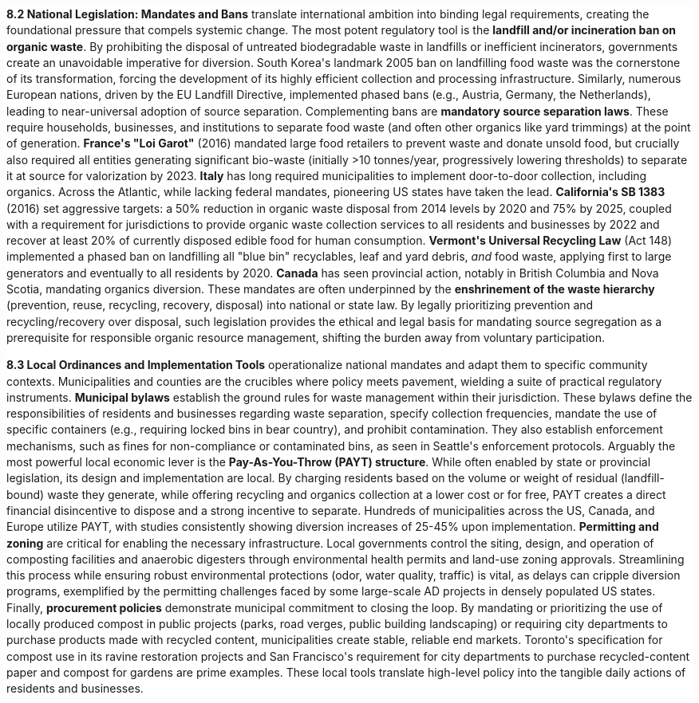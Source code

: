 **8.2 National Legislation: Mandates and Bans** translate international ambition into binding legal requirements, creating the foundational pressure that compels systemic change. The most potent regulatory tool is the **landfill and/or incineration ban on organic waste**. By prohibiting the disposal of untreated biodegradable waste in landfills or inefficient incinerators, governments create an unavoidable imperative for diversion. South Korea's landmark 2005 ban on landfilling food waste was the cornerstone of its transformation, forcing the development of its highly efficient collection and processing infrastructure. Similarly, numerous European nations, driven by the EU Landfill Directive, implemented phased bans (e.g., Austria, Germany, the Netherlands), leading to near-universal adoption of source separation. Complementing bans are **mandatory source separation laws**. These require households, businesses, and institutions to separate food waste (and often other organics like yard trimmings) at the point of generation. **France's "Loi Garot"** (2016) mandated large food retailers to prevent waste and donate unsold food, but crucially also required all entities generating significant bio-waste (initially >10 tonnes/year, progressively lowering thresholds) to separate it at source for valorization by 2023. **Italy** has long required municipalities to implement door-to-door collection, including organics. Across the Atlantic, while lacking federal mandates, pioneering US states have taken the lead. **California's SB 1383** (2016) set aggressive targets: a 50% reduction in organic waste disposal from 2014 levels by 2020 and 75% by 2025, coupled with a requirement for jurisdictions to provide organic waste collection services to all residents and businesses by 2022 and recover at least 20% of currently disposed edible food for human consumption. **Vermont's Universal Recycling Law** (Act 148) implemented a phased ban on landfilling all "blue bin" recyclables, leaf and yard debris, *and* food waste, applying first to large generators and eventually to all residents by 2020. **Canada** has seen provincial action, notably in British Columbia and Nova Scotia, mandating organics diversion. These mandates are often underpinned by the **enshrinement of the waste hierarchy** (prevention, reuse, recycling, recovery, disposal) into national or state law. By legally prioritizing prevention and recycling/recovery over disposal, such legislation provides the ethical and legal basis for mandating source segregation as a prerequisite for responsible organic resource management, shifting the burden away from voluntary participation.

**8.3 Local Ordinances and Implementation Tools** operationalize national mandates and adapt them to specific community contexts. Municipalities and counties are the crucibles where policy meets pavement, wielding a suite of practical regulatory instruments. **Municipal bylaws** establish the ground rules for waste management within their jurisdiction. These bylaws define the responsibilities of residents and businesses regarding waste separation, specify collection frequencies, mandate the use of specific containers (e.g., requiring locked bins in bear country), and prohibit contamination. They also establish enforcement mechanisms, such as fines for non-compliance or contaminated bins, as seen in Seattle's enforcement protocols. Arguably the most powerful local economic lever is the **Pay-As-You-Throw (PAYT) structure**. While often enabled by state or provincial legislation, its design and implementation are local. By charging residents based on the volume or weight of residual (landfill-bound) waste they generate, while offering recycling and organics collection at a lower cost or for free, PAYT creates a direct financial disincentive to dispose and a strong incentive to separate. Hundreds of municipalities across the US, Canada, and Europe utilize PAYT, with studies consistently showing diversion increases of 25-45% upon implementation. **Permitting and zoning** are critical for enabling the necessary infrastructure. Local governments control the siting, design, and operation of composting facilities and anaerobic digesters through environmental health permits and land-use zoning approvals. Streamlining this process while ensuring robust environmental protections (odor, water quality, traffic) is vital, as delays can cripple diversion programs, exemplified by the permitting challenges faced by some large-scale AD projects in densely populated US states. Finally, **procurement policies** demonstrate municipal commitment to closing the loop. By mandating or prioritizing the use of locally produced compost in public projects (parks, road verges, public building landscaping) or requiring city departments to purchase products made with recycled content, municipalities create stable, reliable end markets. Toronto's specification for compost use in its ravine restoration projects and San Francisco's requirement for city departments to purchase recycled-content paper and compost for gardens are prime examples. These local tools translate high-level policy into the tangible daily actions of residents and businesses.
